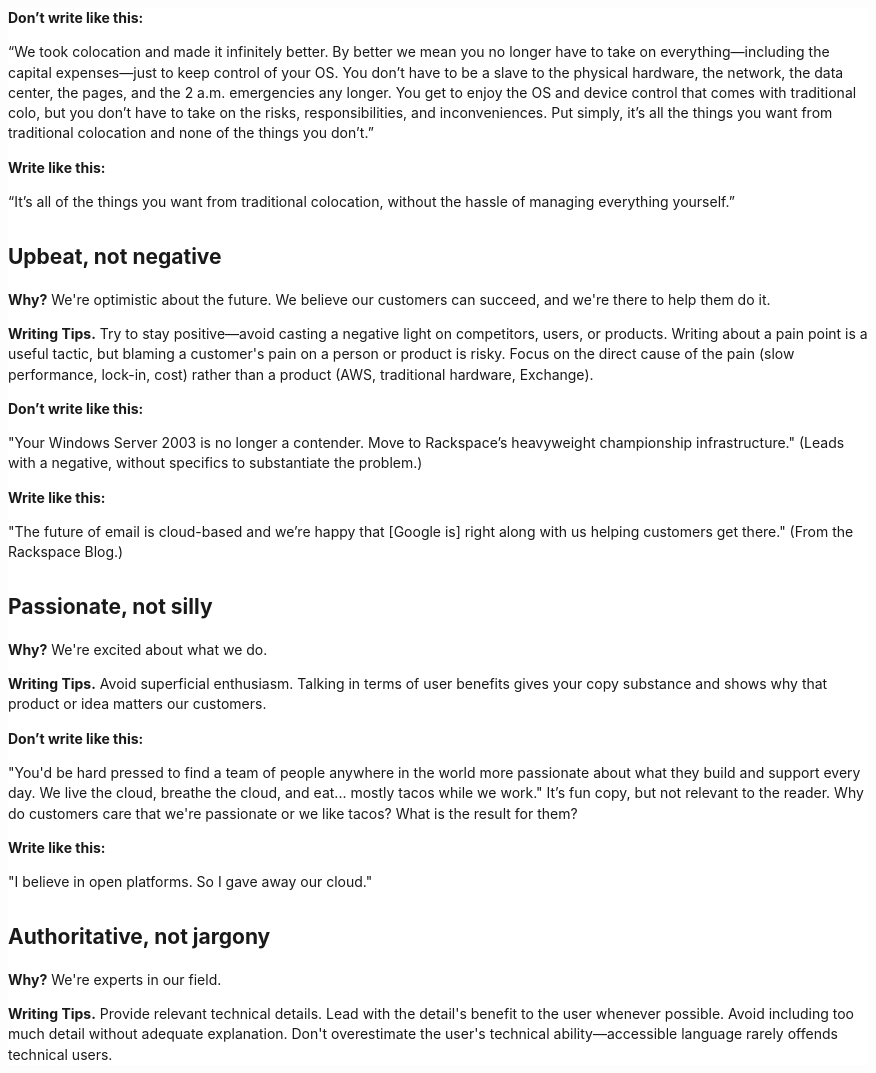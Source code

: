 **Don’t write like this:**

“We took colocation and made it infinitely better. By better we mean you no longer have to take on everything—including the capital expenses—just to keep control of your OS. You don’t have to be a slave to the physical hardware, the network, the data center, the pages, and the 2 a.m. emergencies any longer. You get to enjoy the OS and device control that comes with traditional colo, but you don’t have to take on the risks, responsibilities, and inconveniences. Put simply, it’s all the things you want from traditional colocation and none of the things you don’t.”

**Write like this:** 

“It’s all of the things you want from traditional colocation, without the hassle of managing everything yourself.”

## Upbeat, not negative

**Why?** We're optimistic about the future. We believe our customers can succeed, and we're there to help them do it.

**Writing Tips.** Try to stay positive—avoid casting a negative light on competitors, users, or products. Writing about a pain point is a useful tactic, but blaming a customer's pain on a person or product is risky. Focus on the direct cause of the pain (slow performance, lock-in, cost) rather than a product (AWS, traditional hardware, Exchange).

**Don’t write like this:** 

"Your Windows Server 2003 is no longer a contender. Move to Rackspace’s heavyweight championship infrastructure." (Leads with a negative, without specifics to substantiate the problem.)

**Write like this:** 

"The future of email is cloud-based and we’re happy that \[Google is\] right along with us helping customers get there." (From the Rackspace Blog.) 

## Passionate, not silly

**Why?** We're excited about what we do.	

**Writing Tips.** Avoid superficial enthusiasm. Talking in terms of user benefits gives your copy substance and shows why that product or idea matters our customers.

**Don’t write like this:** 

"You'd be hard pressed to find a team of people anywhere in the world more passionate about what they build and support every day. We live the cloud, breathe the cloud, and eat... mostly tacos while we work."  It’s fun copy, but not relevant to the reader. Why do customers care that we're passionate or we like tacos? What is the result for them?

**Write like this:** 

"I believe in open platforms. So I gave away our cloud."	

## Authoritative, not jargony

**Why?** We're experts in our field.

**Writing Tips.** Provide relevant technical details. Lead with the detail's benefit to the user whenever possible. Avoid including too much detail without adequate explanation. Don't overestimate the user's technical ability—accessible language rarely offends technical users.
